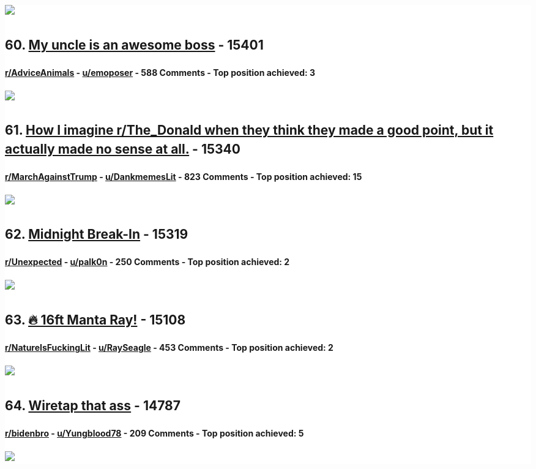 <a href="http://i.imgur.com/7eit79I.gifv"><img src="https://a.thumbs.redditmedia.com/-rV2rxLCW_uPFwHwo5u5hvwv2-ovnqfe-KGuhiRncw4.jpg"></img></a>

## 60. [My uncle is an awesome boss](http://reddit.com/r/AdviceAnimals/comments/5y54am/my_uncle_is_an_awesome_boss/) - 15401
#### [r/AdviceAnimals](http://reddit.com/r/AdviceAnimals) - [u/emoposer](http://reddit.com/u/emoposer) - 588 Comments - Top position achieved: 3

<a href="https://i.imgflip.com/1kzbwx.jpg"><img src="https://b.thumbs.redditmedia.com/hqlO1xby59Ceez1AicWhy9KxL-gZV9wX0WcV8BguaCw.jpg"></img></a>

## 61. [How I imagine r/The_Donald when they think they made a good point, but it actually made no sense at all.](http://reddit.com/r/MarchAgainstTrump/comments/5y0kxx/how_i_imagine_rthe_donald_when_they_think_they/) - 15340
#### [r/MarchAgainstTrump](http://reddit.com/r/MarchAgainstTrump) - [u/DankmemesLit](http://reddit.com/u/DankmemesLit) - 823 Comments - Top position achieved: 15

<a href="http://i.imgur.com/wMGcfPT.gif"><img src="https://b.thumbs.redditmedia.com/wA0veHcxBtq5EzRKrgvqrafa-SN1g2lQzmaPibfXbGs.jpg"></img></a>

## 62. [Midnight Break-In](http://reddit.com/r/Unexpected/comments/5xyf8t/midnight_breakin/) - 15319
#### [r/Unexpected](http://reddit.com/r/Unexpected) - [u/palk0n](http://reddit.com/u/palk0n) - 250 Comments - Top position achieved: 2

<a href="https://gfycat.com/DimwittedMealyFinwhale"><img src="image"></img></a>

## 63. [🔥 16ft Manta Ray!](http://reddit.com/r/NatureIsFuckingLit/comments/5y029l/16ft_manta_ray/) - 15108
#### [r/NatureIsFuckingLit](http://reddit.com/r/NatureIsFuckingLit) - [u/RaySeagle](http://reddit.com/u/RaySeagle) - 453 Comments - Top position achieved: 2

<a href="http://i.imgur.com/lXB48z9.gifv"><img src="https://a.thumbs.redditmedia.com/AWvXLZ7wZhxcbjn_oD7N3j6ZvXB1GNOmeCDT-rSvS14.jpg"></img></a>

## 64. [Wiretap that ass](http://reddit.com/r/bidenbro/comments/5xzxwc/wiretap_that_ass/) - 14787
#### [r/bidenbro](http://reddit.com/r/bidenbro) - [u/Yungblood78](http://reddit.com/u/Yungblood78) - 209 Comments - Top position achieved: 5

<a href="http://imgur.com/jkOD0BG"><img src="https://b.thumbs.redditmedia.com/h3CGR1iDGKGmW-IiHa1xhmT69z1rhQ4_Ck7rJlBgDSU.jpg"></img></a>
